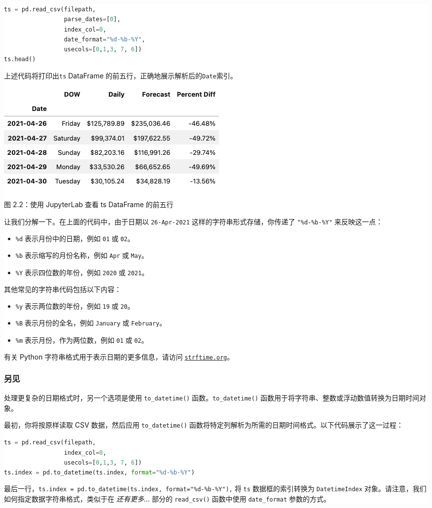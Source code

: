 ```py
ts = pd.read_csv(filepath,
                 parse_dates=[0],
                 index_col=0,
                 date_format="%d-%b-%Y",
                 usecols=[0,1,3, 7, 6])
ts.head()
```

上述代码将打印出`ts` DataFrame 的前五行，正确地展示解析后的`Date`索引。

![图 2.2：使用 JupyterLab 展示的 ts DataFrame 的前五行](img/file17.jpg)

图 2.2：使用 JupyterLab 查看 ts DataFrame 的前五行

让我们分解一下。在上面的代码中，由于日期以 `26-Apr-2021` 这样的字符串形式存储，你传递了 `"%d-%b-%Y"` 来反映这一点：

+   `%d` 表示月份中的日期，例如 `01` 或 `02`。

+   `%b` 表示缩写的月份名称，例如 `Apr` 或 `May`。

+   `%Y` 表示四位数的年份，例如 `2020` 或 `2021`。

其他常见的字符串代码包括以下内容：

+   `%y` 表示两位数的年份，例如 `19` 或 `20`。

+   `%B` 表示月份的全名，例如 `January` 或 `February`。

+   `%m` 表示月份，作为两位数，例如 `01` 或 `02`。

有关 Python 字符串格式用于表示日期的更多信息，请访问 [`strftime.org`](https://strftime.org)。

### 另见

处理更复杂的日期格式时，另一个选项是使用 `to_datetime()` 函数。`to_datetime()` 函数用于将字符串、整数或浮动数值转换为日期时间对象。

最初，你将按原样读取 CSV 数据，然后应用 `to_datetime()` 函数将特定列解析为所需的日期时间格式。以下代码展示了这一过程：

```py
ts = pd.read_csv(filepath,
                 index_col=0,
                 usecols=[0,1,3, 7, 6])
ts.index = pd.to_datetime(ts.index, format="%d-%b-%Y")
```

最后一行，`ts.index = pd.to_datetime(ts.index, format="%d-%b-%Y"),` 将 `ts` 数据框的索引转换为 `DatetimeIndex` 对象。请注意，我们如何指定数据字符串格式，类似于在 *还有更多…* 部分的 `read_csv()` 函数中使用 `date_format` 参数的方式。
